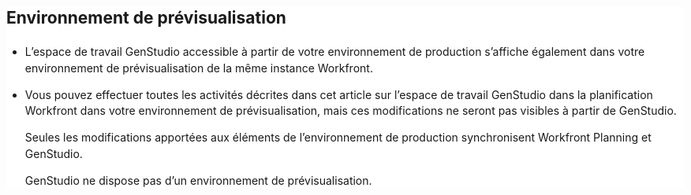 ## Environnement de prévisualisation

* L’espace de travail GenStudio accessible à partir de votre environnement de production s’affiche également dans votre environnement de prévisualisation de la même instance Workfront.
* Vous pouvez effectuer toutes les activités décrites dans cet article sur l’espace de travail GenStudio dans la planification Workfront dans votre environnement de prévisualisation, mais ces modifications ne seront pas visibles à partir de GenStudio.

  Seules les modifications apportées aux éléments de l’environnement de production synchronisent Workfront Planning et GenStudio.

  GenStudio ne dispose pas d’un environnement de prévisualisation.

